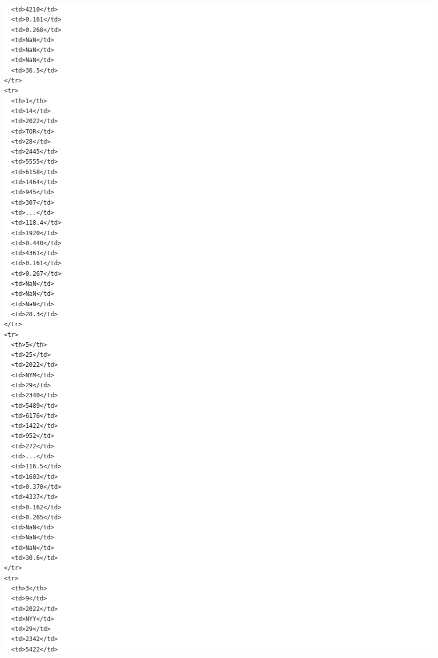       <td>4210</td>
      <td>0.161</td>
      <td>0.268</td>
      <td>NaN</td>
      <td>NaN</td>
      <td>NaN</td>
      <td>36.5</td>
    </tr>
    <tr>
      <th>1</th>
      <td>14</td>
      <td>2022</td>
      <td>TOR</td>
      <td>28</td>
      <td>2445</td>
      <td>5555</td>
      <td>6158</td>
      <td>1464</td>
      <td>945</td>
      <td>307</td>
      <td>...</td>
      <td>118.4</td>
      <td>1920</td>
      <td>0.440</td>
      <td>4361</td>
      <td>0.161</td>
      <td>0.267</td>
      <td>NaN</td>
      <td>NaN</td>
      <td>NaN</td>
      <td>28.3</td>
    </tr>
    <tr>
      <th>5</th>
      <td>25</td>
      <td>2022</td>
      <td>NYM</td>
      <td>29</td>
      <td>2340</td>
      <td>5489</td>
      <td>6176</td>
      <td>1422</td>
      <td>952</td>
      <td>272</td>
      <td>...</td>
      <td>116.5</td>
      <td>1603</td>
      <td>0.370</td>
      <td>4337</td>
      <td>0.162</td>
      <td>0.265</td>
      <td>NaN</td>
      <td>NaN</td>
      <td>NaN</td>
      <td>30.6</td>
    </tr>
    <tr>
      <th>3</th>
      <td>9</td>
      <td>2022</td>
      <td>NYY</td>
      <td>29</td>
      <td>2342</td>
      <td>5422</td>